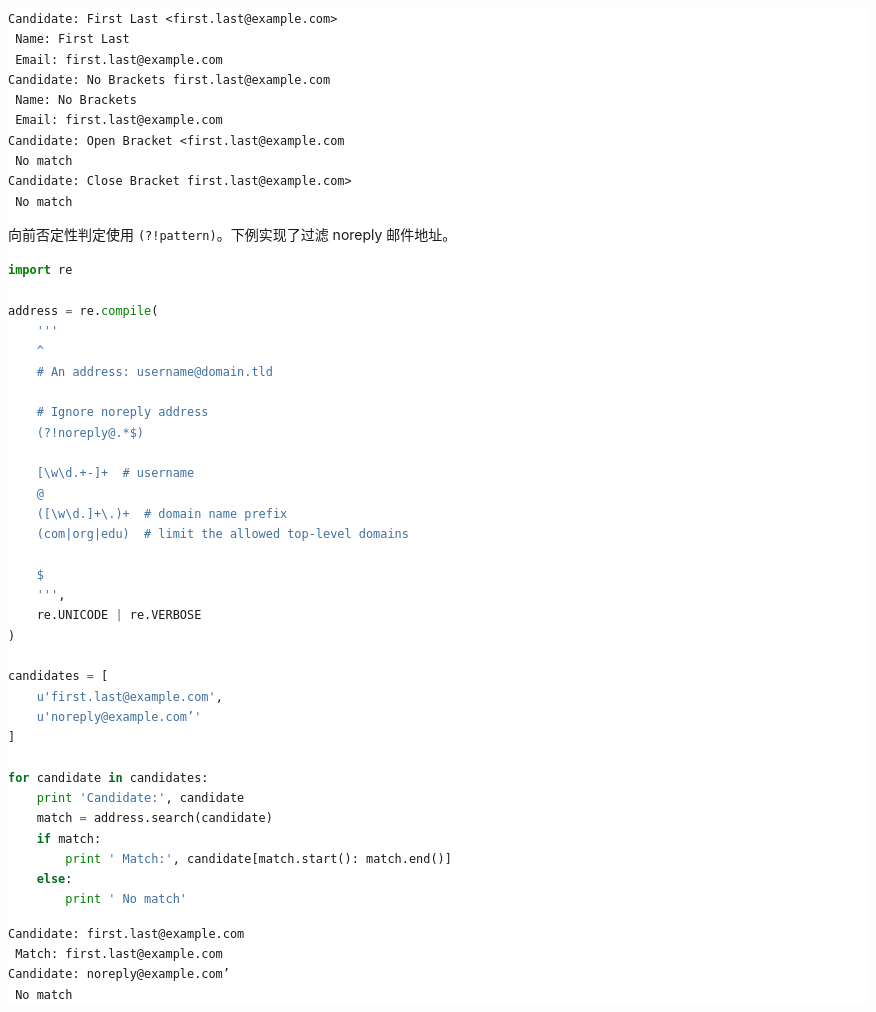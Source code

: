     Candidate: First Last <first.last@example.com>
     Name: First Last
     Email: first.last@example.com
    Candidate: No Brackets first.last@example.com
     Name: No Brackets
     Email: first.last@example.com
    Candidate: Open Bracket <first.last@example.com
     No match
    Candidate: Close Bracket first.last@example.com>
     No match


向前否定性判定使用 `(?!pattern)`。下例实现了过滤 noreply 邮件地址。


```python
import re

address = re.compile(
    '''
    ^
    # An address: username@domain.tld
    
    # Ignore noreply address
    (?!noreply@.*$)
    
    [\w\d.+-]+  # username
    @
    ([\w\d.]+\.)+  # domain name prefix
    (com|org|edu)  # limit the allowed top-level domains
    
    $
    ''',
    re.UNICODE | re.VERBOSE
)

candidates = [
    u'first.last@example.com',
    u'noreply@example.com’'
]

for candidate in candidates:
    print 'Candidate:', candidate
    match = address.search(candidate)
    if match:
        print ' Match:', candidate[match.start(): match.end()]
    else:
        print ' No match'
```

    Candidate: first.last@example.com
     Match: first.last@example.com
    Candidate: noreply@example.com’
     No match
